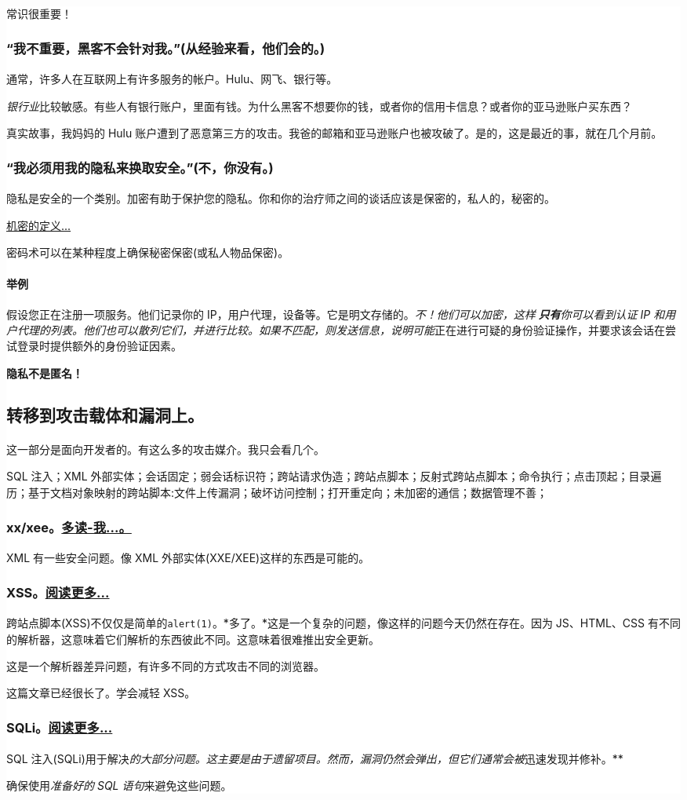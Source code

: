 常识很重要！

### [](#i-am-not-important-hackers-wont-target-me-yes-they-will-speaking-from-experience)“我不重要，黑客不会针对我。”(从经验来看，他们会的。)

通常，许多人在互联网上有许多服务的帐户。Hulu、网飞、银行等。

*银行业*比较敏感。有些人有银行账户，里面有钱。为什么黑客不想要你的钱，或者你的信用卡信息？或者你的亚马逊账户买东西？

真实故事，我妈妈的 Hulu 账户遭到了恶意第三方的攻击。我爸的邮箱和亚马逊账户也被攻破了。是的，这是最近的事，就在几个月前。

### [](#i-must-trade-my-privacy-for-security-no-you-dont)“我必须用我的隐私来换取安全。”(不，你没有。)

隐私是安全的一个类别。加密有助于保护您的隐私。你和你的治疗师之间的谈话应该是保密的，私人的，秘密的。

[机密的定义...](https://www.merriam-webster.com/dictionary/confidential)

密码术可以在某种程度上确保秘密保密(或私人物品保密)。

#### [](#example)举例

假设您正在注册一项服务。他们记录你的 IP，用户代理，设备等。它是明文存储的。*不！*他们可以加密，这样 ***只有**你*可以看到认证 IP 和用户代理的列表。他们也可以散列它们，并进行比较。如果不匹配，则发送信息，说明*可能*正在进行可疑的身份验证操作，并要求该会话在尝试登录时提供额外的身份验证因素。

**隐私不是匿名！**

## [](#moving-onto-attack-vectors-and-vulnerabilities)转移到攻击载体和漏洞上。

这一部分是面向开发者的。有这么多的攻击媒介。我只会看几个。

SQL 注入；XML 外部实体；会话固定；弱会话标识符；跨站请求伪造；跨站点脚本；反射式跨站点脚本；命令执行；点击顶起；目录遍历；基于文档对象映射的跨站脚本:文件上传漏洞；破坏访问控制；打开重定向；未加密的通信；数据管理不善；

### xx/xee。[多读-我...。](https://www.owasp.org/index.php/XML_External_Entity_(XXE)_Processing)

XML 有一些安全问题。像 XML 外部实体(XXE/XEE)这样的东西是可能的。

### [](#xss-read-more-)XSS。[阅读更多...](https://www.owasp.org/index.php/Cross-site_Scripting_(XSS))

跨站点脚本(XSS)不仅仅是简单的`alert(1)`。*多了。*这是一个复杂的问题，像这样的问题今天仍然在存在。因为 JS、HTML、CSS 有不同的解析器，这意味着它们解析的东西彼此不同。这意味着很难推出安全更新。

这是一个解析器差异问题，有许多不同的方式攻击不同的浏览器。

这篇文章已经很长了。学会减轻 XSS。

### [](#sqli-read-more-)SQLi。[阅读更多...](https://www.owasp.org/index.php/SQL_injection)

SQL 注入(SQLi)用于解决*的大部分问题。这主要是由于遗留项目。然而，漏洞仍然会弹出，但它们通常会被*迅速发现并修补。**

确保使用*准备好的 SQL 语句*来避免这些问题。

